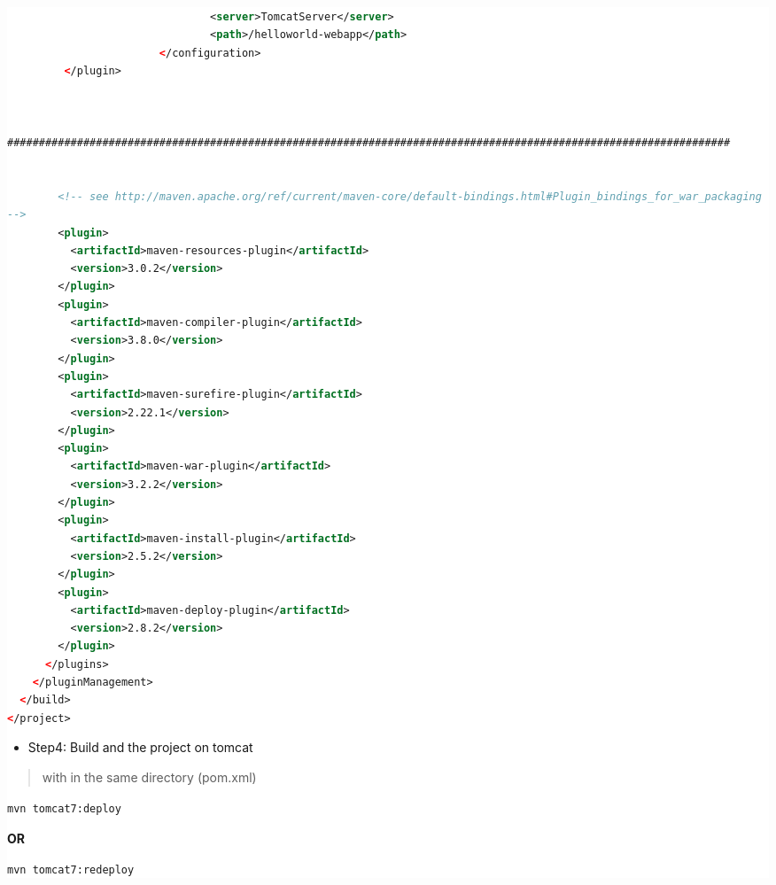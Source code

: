 ```xml
                                <server>TomcatServer</server>
                                <path>/helloworld-webapp</path>
                        </configuration>
         </plugin>



##################################################################################################################


        <!-- see http://maven.apache.org/ref/current/maven-core/default-bindings.html#Plugin_bindings_for_war_packaging -->
        <plugin>
          <artifactId>maven-resources-plugin</artifactId>
          <version>3.0.2</version>
        </plugin>
        <plugin>
          <artifactId>maven-compiler-plugin</artifactId>
          <version>3.8.0</version>
        </plugin>
        <plugin>
          <artifactId>maven-surefire-plugin</artifactId>
          <version>2.22.1</version>
        </plugin>
        <plugin>
          <artifactId>maven-war-plugin</artifactId>
          <version>3.2.2</version>
        </plugin>
        <plugin>
          <artifactId>maven-install-plugin</artifactId>
          <version>2.5.2</version>
        </plugin>
        <plugin>
          <artifactId>maven-deploy-plugin</artifactId>
          <version>2.8.2</version>
        </plugin>
      </plugins>
    </pluginManagement>
  </build>
</project>
```
* Step4:  Build and the project on tomcat
> with in the same directory (pom.xml)
```bash
mvn tomcat7:deploy
```
**OR**
```bash
mvn tomcat7:redeploy
```
